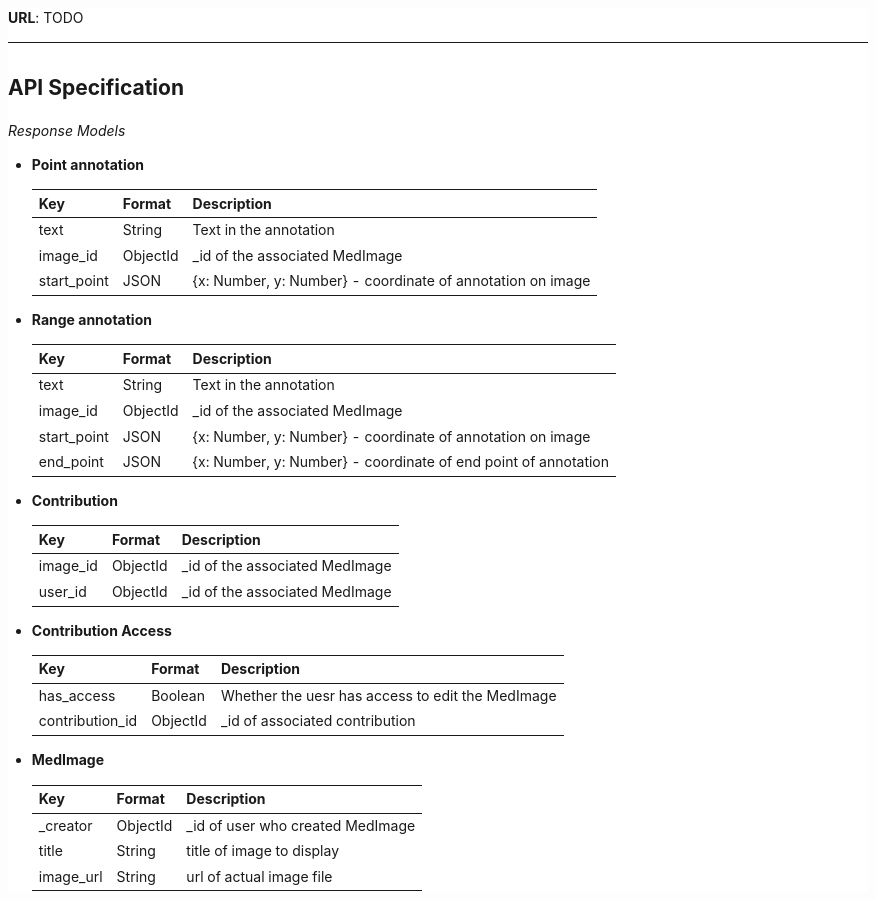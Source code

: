 **URL**: TODO

---

API Specification
-----------------

*Response Models*

- **Point annotation**



    | Key         | Format   | Description                                                |
    |-------------|----------|------------------------------------------------------------|
    | text        | String   | Text in the annotation                                     |
    | image_id    | ObjectId | _id of the associated MedImage                             |
    | start_point | JSON     | {x: Number, y: Number} - coordinate of annotation on image |
    
- **Range annotation**



    | Key         | Format   | Description                                                    |
    |-------------|----------|----------------------------------------------------------------|
    | text        | String   | Text in the annotation                                         |
    | image_id    | ObjectId | _id of the associated MedImage                                 |
    | start_point | JSON     | {x: Number, y: Number} - coordinate of annotation on image     |
    | end_point   | JSON     | {x: Number, y: Number} - coordinate of end point of annotation |

- **Contribution**



    | Key      | Format   | Description                    |
    |----------|----------|--------------------------------|
    | image_id | ObjectId | _id of the associated MedImage |
    | user_id  | ObjectId | _id of the associated MedImage |
    
- **Contribution Access**



    | Key             | Format   | Description                                      |
    |-----------------|----------|--------------------------------------------------|
    | has_access      | Boolean  | Whether the uesr has access to edit the MedImage |
    | contribution_id | ObjectId | _id of associated contribution                   |

- **MedImage**



    | Key       | Format   | Description                      |
    |-----------|----------|----------------------------------|
    | _creator  | ObjectId | _id of user who created MedImage |
    | title     | String   | title of image to display        |
    | image_url | String   | url of actual image file         |
